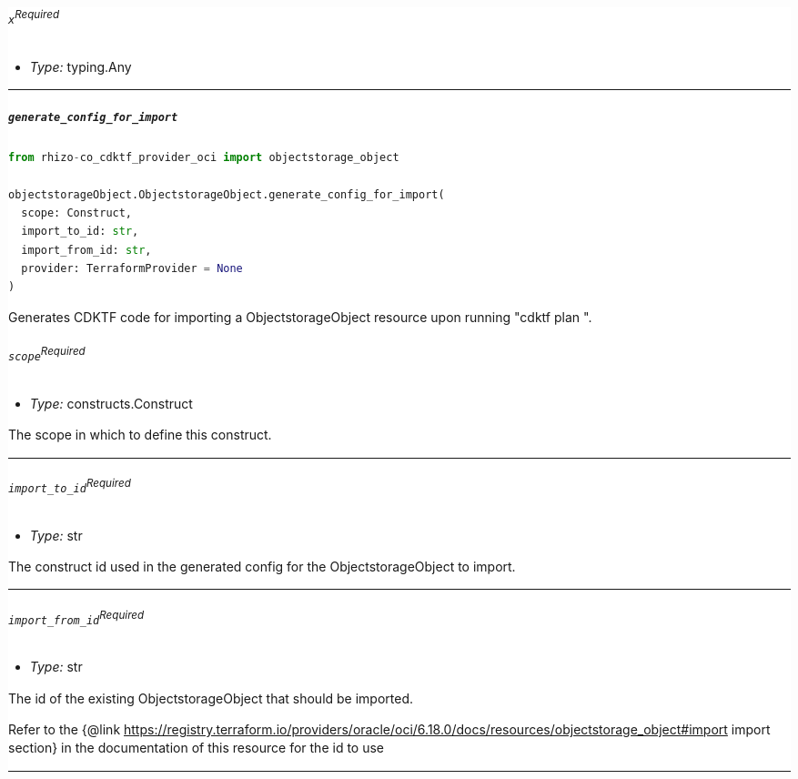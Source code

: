 ###### `x`<sup>Required</sup> <a name="x" id="rhizo-co-terraform-provider-oci.objectstorageObject.ObjectstorageObject.isTerraformResource.parameter.x"></a>

- *Type:* typing.Any

---

##### `generate_config_for_import` <a name="generate_config_for_import" id="rhizo-co-terraform-provider-oci.objectstorageObject.ObjectstorageObject.generateConfigForImport"></a>

```python
from rhizo-co_cdktf_provider_oci import objectstorage_object

objectstorageObject.ObjectstorageObject.generate_config_for_import(
  scope: Construct,
  import_to_id: str,
  import_from_id: str,
  provider: TerraformProvider = None
)
```

Generates CDKTF code for importing a ObjectstorageObject resource upon running "cdktf plan <stack-name>".

###### `scope`<sup>Required</sup> <a name="scope" id="rhizo-co-terraform-provider-oci.objectstorageObject.ObjectstorageObject.generateConfigForImport.parameter.scope"></a>

- *Type:* constructs.Construct

The scope in which to define this construct.

---

###### `import_to_id`<sup>Required</sup> <a name="import_to_id" id="rhizo-co-terraform-provider-oci.objectstorageObject.ObjectstorageObject.generateConfigForImport.parameter.importToId"></a>

- *Type:* str

The construct id used in the generated config for the ObjectstorageObject to import.

---

###### `import_from_id`<sup>Required</sup> <a name="import_from_id" id="rhizo-co-terraform-provider-oci.objectstorageObject.ObjectstorageObject.generateConfigForImport.parameter.importFromId"></a>

- *Type:* str

The id of the existing ObjectstorageObject that should be imported.

Refer to the {@link https://registry.terraform.io/providers/oracle/oci/6.18.0/docs/resources/objectstorage_object#import import section} in the documentation of this resource for the id to use

---